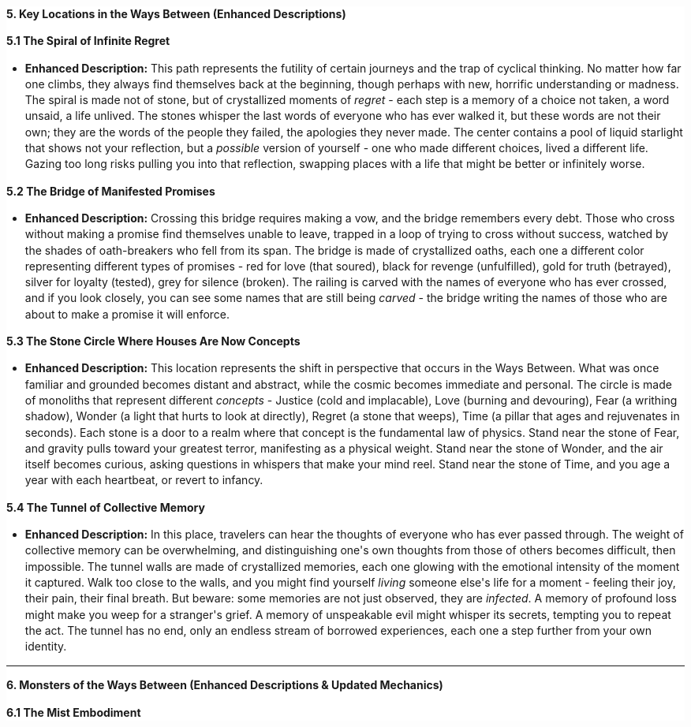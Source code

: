 **5. Key Locations in the Ways Between (Enhanced Descriptions)**

**5.1 The Spiral of Infinite Regret**

*   **Enhanced Description:** This path represents the futility of certain journeys and the trap of cyclical thinking. No matter how far one climbs, they always find themselves back at the beginning, though perhaps with new, horrific understanding or madness. The spiral is made not of stone, but of crystallized moments of *regret* - each step is a memory of a choice not taken, a word unsaid, a life unlived. The stones whisper the last words of everyone who has ever walked it, but these words are not their own; they are the words of the people they failed, the apologies they never made. The center contains a pool of liquid starlight that shows not your reflection, but a *possible* version of yourself - one who made different choices, lived a different life. Gazing too long risks pulling you into that reflection, swapping places with a life that might be better or infinitely worse.

**5.2 The Bridge of Manifested Promises**

*   **Enhanced Description:** Crossing this bridge requires making a vow, and the bridge remembers every debt. Those who cross without making a promise find themselves unable to leave, trapped in a loop of trying to cross without success, watched by the shades of oath-breakers who fell from its span. The bridge is made of crystallized oaths, each one a different color representing different types of promises - red for love (that soured), black for revenge (unfulfilled), gold for truth (betrayed), silver for loyalty (tested), grey for silence (broken). The railing is carved with the names of everyone who has ever crossed, and if you look closely, you can see some names that are still being *carved* - the bridge writing the names of those who are about to make a promise it will enforce.

**5.3 The Stone Circle Where Houses Are Now Concepts**

*   **Enhanced Description:** This location represents the shift in perspective that occurs in the Ways Between. What was once familiar and grounded becomes distant and abstract, while the cosmic becomes immediate and personal. The circle is made of monoliths that represent different *concepts* - Justice (cold and implacable), Love (burning and devouring), Fear (a writhing shadow), Wonder (a light that hurts to look at directly), Regret (a stone that weeps), Time (a pillar that ages and rejuvenates in seconds). Each stone is a door to a realm where that concept is the fundamental law of physics. Stand near the stone of Fear, and gravity pulls toward your greatest terror, manifesting as a physical weight. Stand near the stone of Wonder, and the air itself becomes curious, asking questions in whispers that make your mind reel. Stand near the stone of Time, and you age a year with each heartbeat, or revert to infancy.

**5.4 The Tunnel of Collective Memory**

*   **Enhanced Description:** In this place, travelers can hear the thoughts of everyone who has ever passed through. The weight of collective memory can be overwhelming, and distinguishing one's own thoughts from those of others becomes difficult, then impossible. The tunnel walls are made of crystallized memories, each one glowing with the emotional intensity of the moment it captured. Walk too close to the walls, and you might find yourself *living* someone else's life for a moment - feeling their joy, their pain, their final breath. But beware: some memories are not just observed, they are *infected*. A memory of profound loss might make you weep for a stranger's grief. A memory of unspeakable evil might whisper its secrets, tempting you to repeat the act. The tunnel has no end, only an endless stream of borrowed experiences, each one a step further from your own identity.

---

**6. Monsters of the Ways Between (Enhanced Descriptions & Updated Mechanics)**

**6.1 The Mist Embodiment**

